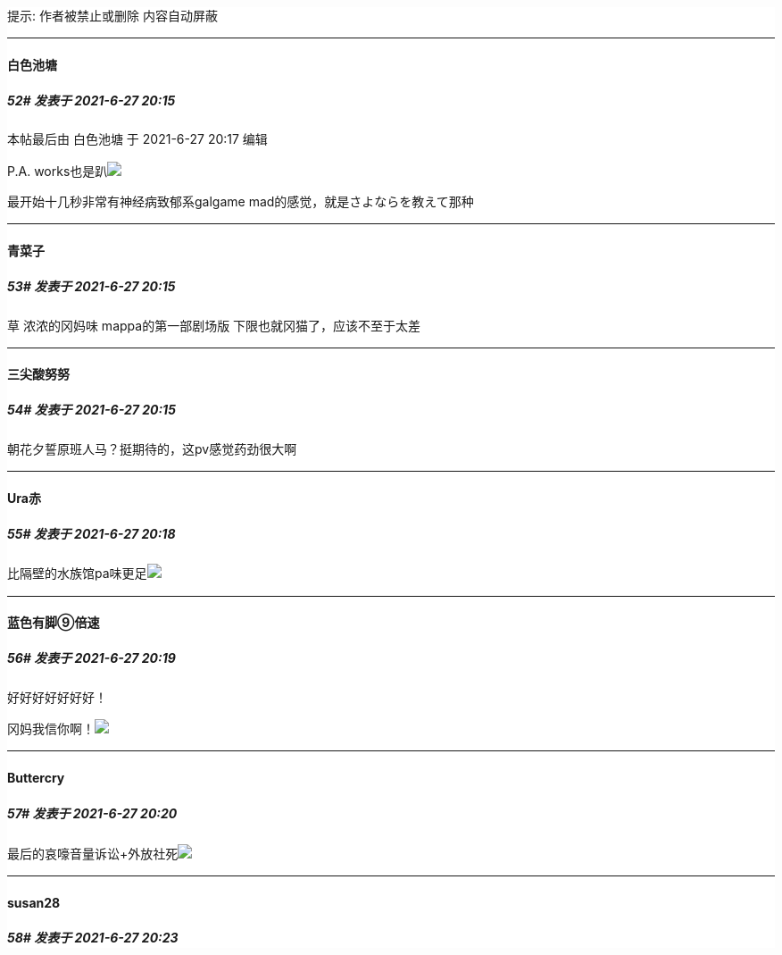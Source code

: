 提示: 作者被禁止或删除 内容自动屏蔽

*****

####  白色池塘  
##### 52#       发表于 2021-6-27 20:15

 本帖最后由 白色池塘 于 2021-6-27 20:17 编辑 

P.A. works也是趴<img src="https://static.saraba1st.com/image/smiley/face2017/214.gif" referrerpolicy="no-referrer"> 

最开始十几秒非常有神经病致郁系galgame mad的感觉，就是さよならを教えて那种

*****

####  青菜子  
##### 53#       发表于 2021-6-27 20:15

草 浓浓的冈妈味 mappa的第一部剧场版 下限也就冈猫了，应该不至于太差

*****

####  三尖酸努努  
##### 54#       发表于 2021-6-27 20:15

朝花夕誓原班人马？挺期待的，这pv感觉药劲很大啊

*****

####  Ura赤  
##### 55#       发表于 2021-6-27 20:18

比隔壁的水族馆pa味更足<img src="https://static.saraba1st.com/image/smiley/face2017/037.png" referrerpolicy="no-referrer">

*****

####  蓝色有脚⑨倍速  
##### 56#       发表于 2021-6-27 20:19

好好好好好好好！

冈妈我信你啊！<img src="https://static.saraba1st.com/image/smiley/face2017/062.gif" referrerpolicy="no-referrer">

*****

####  Buttercry  
##### 57#       发表于 2021-6-27 20:20

最后的哀嚎音量诉讼+外放社死<img src="https://static.saraba1st.com/image/smiley/face2017/152.png" referrerpolicy="no-referrer">

*****

####  susan28  
##### 58#       发表于 2021-6-27 20:23
